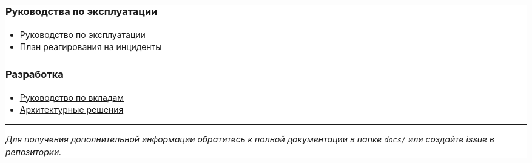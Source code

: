### Руководства по эксплуатации
- [Руководство по эксплуатации](./docs/operations/runbook.md)
- [План реагирования на инциденты](./docs/operations/incident-response.md)

### Разработка
- [Руководство по вкладам](./CONTRIBUTING.md)
- [Архитектурные решения](./docs/architecture/decisions.md)

---

*Для получения дополнительной информации обратитесь к полной документации в папке `docs/` или создайте issue в репозитории.*
